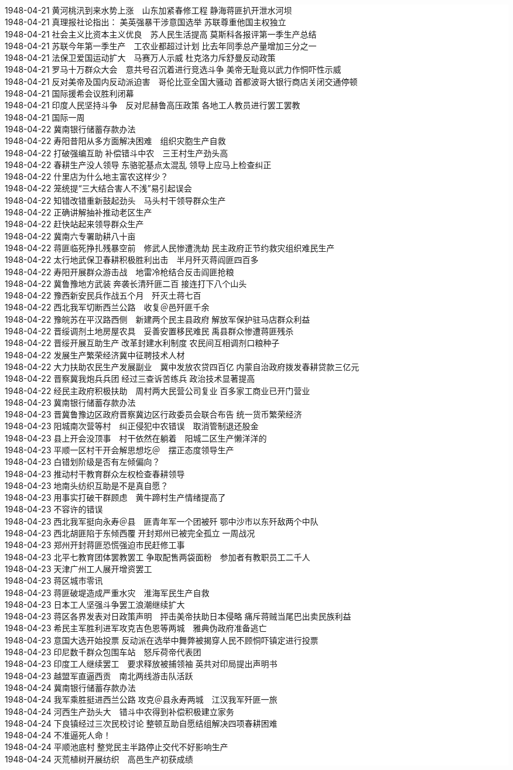 1948-04-21 黄河桃汛到来水势上涨　山东加紧春修工程  静海蒋匪扒开泄水河坝  
1948-04-21 真理报社论指出：  美英强暴干涉意国选举  苏联尊重他国主权独立  
1948-04-21 社会主义比资本主义优良　苏人民生活提高  莫斯科各报评第一季生产总结  
1948-04-21 苏联今年第一季生产　工农业都超过计划  比去年同季总产量增加三分之一  
1948-04-21 法保卫爱国运动扩大　马赛万人示威  杜克洛力斥舒曼反动政策  
1948-04-21 罗马十万群众大会　意共号召沉着进行竞选斗争  美帝无耻竟以武力作恫吓性示威  
1948-04-21 反对美帝及国内反动派迫害　哥伦比亚全国大骚动  首都波哥大银行商店关闭交通停顿  
1948-04-21 国际援希会议胜利闭幕  
1948-04-21 印度人民坚持斗争　反对尼赫鲁高压政策  各地工人教员进行罢工罢教  
1948-04-21 国际一周　  
1948-04-22 冀南银行储蓄存款办法  
1948-04-22 寿阳昔阳从多方面解决困难　组织灾胞生产自救  
1948-04-22 打破强编互助  补偿错斗中农　三王村生产劲头高  
1948-04-22 春耕生产没人领导  东骆驼基点太混乱  领导上应马上检查纠正  
1948-04-22 什里店为什么地主富农这样少？  
1948-04-22 笼统提“三大结合害人不浅”易引起误会  
1948-04-22 知错改错重新鼓起劲头　马头村干领导群众生产  
1948-04-22 正确讲解抽补推动老区生产  
1948-04-22 赶快站起来领导群众生产  
1948-04-22 冀南六专署助耕八十亩  
1948-04-22 蒋匪临死挣扎残暴空前　修武人民惨遭洗劫  民主政府正节约救灾组织难民生产  
1948-04-22 太行地武保卫春耕积极胜利出击　半月歼灭蒋阎匪四百多  
1948-04-22 寿阳开展群众游击战　地雷冷枪结合反击阎匪抢粮  
1948-04-22 冀鲁豫地方武装  奔袭长清歼匪二百  接连打下八个山头  
1948-04-22 豫西新安民兵作战五个月　歼灭土蒋七百  
1948-04-22 西北我军切断西兰公路　收复＠邑歼匪千余  
1948-04-22 豫皖苏在平汉路西侧　新建两个民主县政府  解放军保护驻马店群众利益  
1948-04-22 晋绥调剂土地房屋农具　妥善安置移民难民  禹县群众惨遭蒋匪残杀  
1948-04-22 晋绥开展互助生产  改革封建水利制度  农民间互相调剂口粮种子  
1948-04-22 发展生产繁荣经济冀中征聘技术人材  
1948-04-22 大力扶助农民生产发展副业　冀中发放农贷四百亿  内蒙自治政府拨发春耕贷款三亿元  
1948-04-22 晋察冀我炮兵兵团  经过三查诉苦练兵  政治技术显著提高  
1948-04-22 经民主政府积极扶助　周村两大民营公司复业  百多家工商业已开门营业  
1948-04-23 冀南银行储蓄存款办法  
1948-04-23 晋冀鲁豫边区政府晋察冀边区行政委员会联合布告  统一货币繁荣经济  
1948-04-23 阳城南次营等村　纠正侵犯中农错误　取消管制退还股金  
1948-04-23 县上开会没顶事　村干依然在躺着　阳城二区生产懒洋洋的  
1948-04-23 平顺一区村干开会解思想圪＠　摆正态度领导生产  
1948-04-23 白错划阶级是否有左倾偏向？  
1948-04-23 推动村干教育群众左权检查春耕领导  
1948-04-23 地南头纺织互助是不是真自愿？  
1948-04-23 用事实打破干群顾虑　黄牛蹄村生产情绪提高了  
1948-04-23 不容许的错误  
1948-04-23 西北我军挺向永寿＠县　匪青年军一个团被歼  鄂中沙市以东歼敌两个中队  
1948-04-23 西北胡匪陷于东倾西覆  开封郑州已被完全孤立  一周战况  
1948-04-23 郑州开封蒋匪恐慌强迫市民赶修工事  
1948-04-23 北平七教育团体罢教罢工  争取配售两袋面粉　参加者有教职员工二千人  
1948-04-23 天津广州工人展开增资罢工  
1948-04-23 蒋区城市零讯  
1948-04-23 蒋匪破堤造成严重水灾　淮海军民生产自救  
1948-04-23 日本工人坚强斗争罢工浪潮继续扩大  
1948-04-23 蒋区各界发表对日政策声明　抨击美帝扶助日本侵略  痛斥蒋贼当尾巴出卖民族利益  
1948-04-23 希民主军胜利进军攻克吉色恩等两城　雅典伪政府准备逃亡  
1948-04-23 意国大选开始投票  反动派在选举中舞弊被揭穿人民不顾恫吓镇定进行投票  
1948-04-23 印尼数千群众包围车站　怒斥荷帝代表团  
1948-04-23 印度工人继续罢工　要求释放被捕领袖  英共对印局提出声明书  
1948-04-23 越盟军直逼西贡　南北两线游击队活跃  
1948-04-24 冀南银行储蓄存款办法  
1948-04-24 我军乘胜挺进西兰公路  攻克＠县永寿两城　江汉我军歼匪一旅  
1948-04-24 河西生产劲头大　错斗中农得到补偿积极建立家务  
1948-04-24 下良镇经过三次民校讨论  整顿互助自愿结组解决四项春耕困难  
1948-04-24 不准逼死人命！  
1948-04-24 平顺池底村  整党民主半路停止交代不好影响生产  
1948-04-24 灭荒植树开展纺织　高邑生产初获成绩  